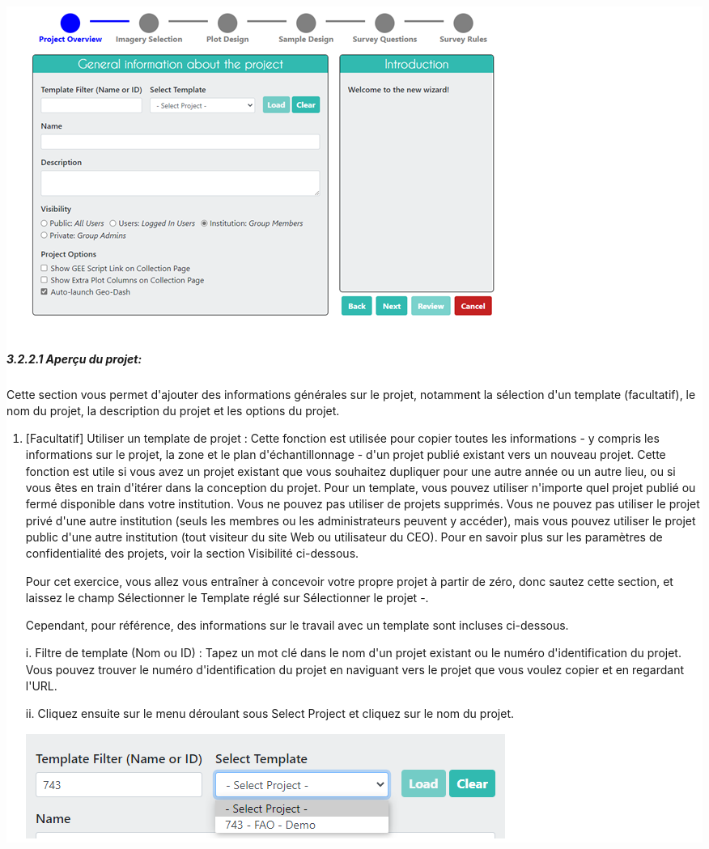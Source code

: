 ![Wizard](./figures/Wizard.png)

##### 3.2.2.1 Aperçu du projet: 

Cette section vous permet d'ajouter des informations générales sur le projet, notamment la sélection d'un template (facultatif), le nom du projet, la description du projet et les options du projet.

1. [Facultatif] Utiliser un template de projet : Cette fonction est utilisée pour copier toutes les informations - y compris les informations sur le projet, la zone et le plan d'échantillonnage - d'un projet publié existant vers un nouveau projet. Cette fonction est utile si vous avez un projet existant que vous souhaitez dupliquer pour une autre année ou un autre lieu, ou si vous êtes en train d'itérer dans la conception du projet. Pour un template, vous pouvez utiliser n'importe quel projet publié ou fermé disponible dans votre institution. Vous ne pouvez pas utiliser de projets supprimés. Vous ne pouvez pas utiliser le projet privé d'une autre institution (seuls les membres ou les administrateurs peuvent y accéder), mais vous pouvez utiliser le projet public d'une autre institution (tout visiteur du site Web ou utilisateur du CEO). Pour en savoir plus sur les paramètres de confidentialité des projets, voir la section Visibilité ci-dessous.

    Pour cet exercice, vous allez vous entraîner à concevoir votre propre projet à partir de zéro, donc sautez cette section, et laissez le champ Sélectionner le Template réglé sur Sélectionner le projet -. 

    Cependant, pour référence, des informations sur le travail avec un template sont incluses ci-dessous.

    i. Filtre de template (Nom ou ID) : Tapez un mot clé dans le nom d'un projet existant ou le numéro d'identification du projet. Vous pouvez trouver le numéro d'identification du projet en naviguant vers le projet que vous voulez copier et en regardant l'URL.

    ii.  Cliquez ensuite sur le menu déroulant sous Select Project et cliquez sur le nom du projet.

    ![Template](./figures/Template.png)
